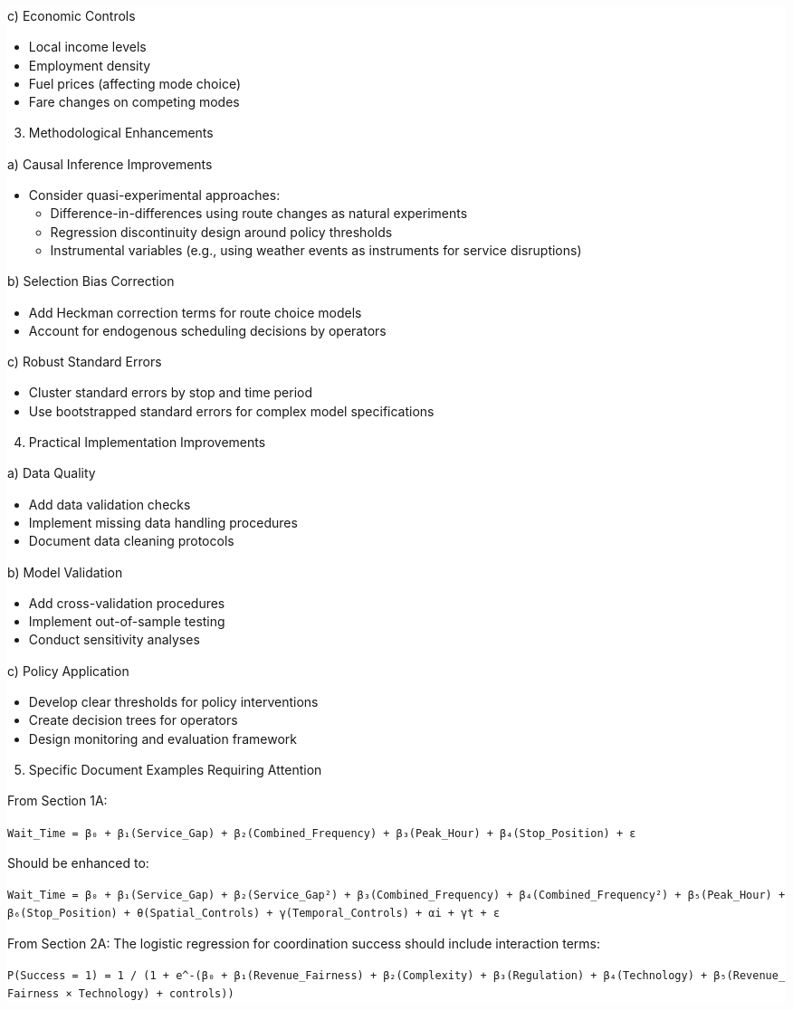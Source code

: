 c) Economic Controls
- Local income levels
- Employment density
- Fuel prices (affecting mode choice)
- Fare changes on competing modes

3. Methodological Enhancements

a) Causal Inference Improvements
- Consider quasi-experimental approaches:
  * Difference-in-differences using route changes as natural experiments
  * Regression discontinuity design around policy thresholds
  * Instrumental variables (e.g., using weather events as instruments for service disruptions)

b) Selection Bias Correction
- Add Heckman correction terms for route choice models
- Account for endogenous scheduling decisions by operators

c) Robust Standard Errors
- Cluster standard errors by stop and time period
- Use bootstrapped standard errors for complex model specifications

4. Practical Implementation Improvements

a) Data Quality
- Add data validation checks
- Implement missing data handling procedures
- Document data cleaning protocols

b) Model Validation
- Add cross-validation procedures
- Implement out-of-sample testing
- Conduct sensitivity analyses

c) Policy Application
- Develop clear thresholds for policy interventions
- Create decision trees for operators
- Design monitoring and evaluation framework

5. Specific Document Examples Requiring Attention

From Section 1A:
```
Wait_Time = β₀ + β₁(Service_Gap) + β₂(Combined_Frequency) + β₃(Peak_Hour) + β₄(Stop_Position) + ε
```
Should be enhanced to:
```
Wait_Time = β₀ + β₁(Service_Gap) + β₂(Service_Gap²) + β₃(Combined_Frequency) + β₄(Combined_Frequency²) + β₅(Peak_Hour) + β₆(Stop_Position) + θ(Spatial_Controls) + γ(Temporal_Controls) + αi + γt + ε
```

From Section 2A:
The logistic regression for coordination success should include interaction terms:
```
P(Success = 1) = 1 / (1 + e^-(β₀ + β₁(Revenue_Fairness) + β₂(Complexity) + β₃(Regulation) + β₄(Technology) + β₅(Revenue_Fairness × Technology) + controls))
```
